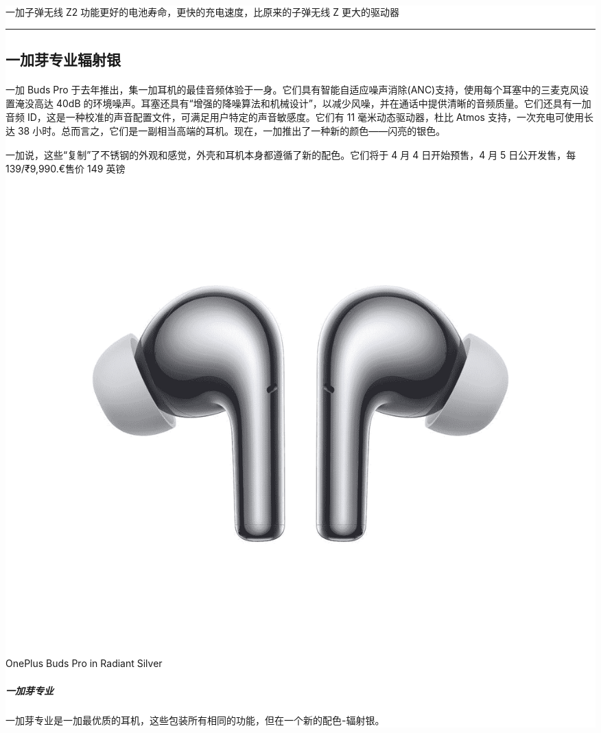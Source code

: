 一加子弹无线 Z2 功能更好的电池寿命，更快的充电速度，比原来的子弹无线 Z 更大的驱动器

* * *

## 一加芽专业辐射银

一加 Buds Pro 于去年推出，集一加耳机的最佳音频体验于一身。它们具有智能自适应噪声消除(ANC)支持，使用每个耳塞中的三麦克风设置淹没高达 40dB 的环境噪声。耳塞还具有“增强的降噪算法和机械设计”，以减少风噪，并在通话中提供清晰的音频质量。它们还具有一加音频 ID，这是一种校准的声音配置文件，可满足用户特定的声音敏感度。它们有 11 毫米动态驱动器，杜比 Atmos 支持，一次充电可使用长达 38 小时。总而言之，它们是一副相当高端的耳机。现在，一加推出了一种新的颜色——闪亮的银色。

一加说，这些“复制”了不锈钢的外观和感觉，外壳和耳机本身都遵循了新的配色。它们将于 4 月 4 日开始预售，4 月 5 日公开发售，每 139/₹9,990.€售价 149 英镑

 <picture>![The OnePlus Buds Pro are OnePlus' most premium earphones yet, and these ones pack all of the same features but in a new colorway -- Radiant Silver.](img/d539f6459669062a39e0f7331e91fc52.png)</picture> 

OnePlus Buds Pro in Radiant Silver

##### 一加芽专业

一加芽专业是一加最优质的耳机，这些包装所有相同的功能，但在一个新的配色-辐射银。